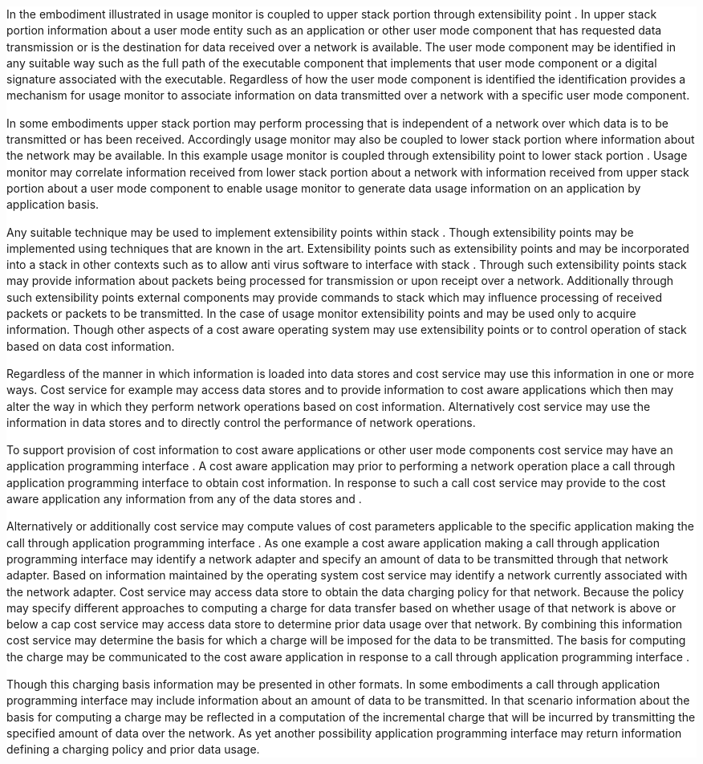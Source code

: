 In the embodiment illustrated in usage monitor is coupled to upper stack portion through extensibility point . In upper stack portion information about a user mode entity such as an application or other user mode component that has requested data transmission or is the destination for data received over a network is available. The user mode component may be identified in any suitable way such as the full path of the executable component that implements that user mode component or a digital signature associated with the executable. Regardless of how the user mode component is identified the identification provides a mechanism for usage monitor to associate information on data transmitted over a network with a specific user mode component.

In some embodiments upper stack portion may perform processing that is independent of a network over which data is to be transmitted or has been received. Accordingly usage monitor may also be coupled to lower stack portion where information about the network may be available. In this example usage monitor is coupled through extensibility point to lower stack portion . Usage monitor may correlate information received from lower stack portion about a network with information received from upper stack portion about a user mode component to enable usage monitor to generate data usage information on an application by application basis.

Any suitable technique may be used to implement extensibility points within stack . Though extensibility points may be implemented using techniques that are known in the art. Extensibility points such as extensibility points and may be incorporated into a stack in other contexts such as to allow anti virus software to interface with stack . Through such extensibility points stack may provide information about packets being processed for transmission or upon receipt over a network. Additionally through such extensibility points external components may provide commands to stack which may influence processing of received packets or packets to be transmitted. In the case of usage monitor extensibility points and may be used only to acquire information. Though other aspects of a cost aware operating system may use extensibility points or to control operation of stack based on data cost information.

Regardless of the manner in which information is loaded into data stores and cost service may use this information in one or more ways. Cost service for example may access data stores and to provide information to cost aware applications which then may alter the way in which they perform network operations based on cost information. Alternatively cost service may use the information in data stores and to directly control the performance of network operations.

To support provision of cost information to cost aware applications or other user mode components cost service may have an application programming interface . A cost aware application may prior to performing a network operation place a call through application programming interface to obtain cost information. In response to such a call cost service may provide to the cost aware application any information from any of the data stores and .

Alternatively or additionally cost service may compute values of cost parameters applicable to the specific application making the call through application programming interface . As one example a cost aware application making a call through application programming interface may identify a network adapter and specify an amount of data to be transmitted through that network adapter. Based on information maintained by the operating system cost service may identify a network currently associated with the network adapter. Cost service may access data store to obtain the data charging policy for that network. Because the policy may specify different approaches to computing a charge for data transfer based on whether usage of that network is above or below a cap cost service may access data store to determine prior data usage over that network. By combining this information cost service may determine the basis for which a charge will be imposed for the data to be transmitted. The basis for computing the charge may be communicated to the cost aware application in response to a call through application programming interface .

Though this charging basis information may be presented in other formats. In some embodiments a call through application programming interface may include information about an amount of data to be transmitted. In that scenario information about the basis for computing a charge may be reflected in a computation of the incremental charge that will be incurred by transmitting the specified amount of data over the network. As yet another possibility application programming interface may return information defining a charging policy and prior data usage.
